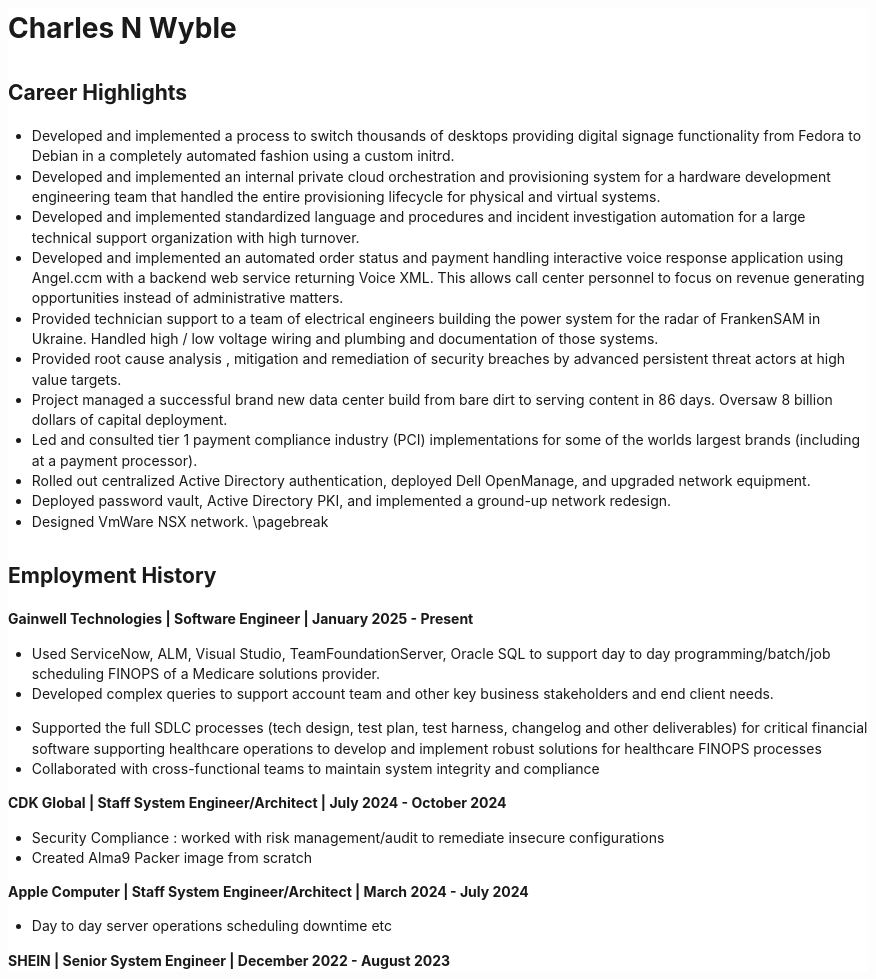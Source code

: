 # Charles N Wyble

## Career Highlights

- Developed and implemented a process to switch thousands of desktops providing digital signage functionality from Fedora to Debian in a completely automated fashion using a custom initrd.
- Developed and implemented an internal private cloud orchestration and provisioning system for a hardware development engineering team that handled the entire provisioning lifecycle for physical and virtual systems.
- Developed and implemented standardized language and procedures and incident investigation automation for a large technical support organization with high turnover.
- Developed and implemented an automated order status and payment handling interactive voice response application using Angel.ccm with a backend web service returning Voice XML. This allows call center personnel to focus on revenue generating opportunities instead of administrative matters.
- Provided technician support to a team of electrical engineers building the power system for the radar of FrankenSAM in Ukraine. Handled high / low voltage wiring and plumbing and documentation of those systems.
- Provided root cause analysis , mitigation and remediation of security breaches by advanced persistent threat actors at high value targets.
- Project managed a successful brand new data center build from bare dirt to serving content in 86 days. Oversaw 8 billion dollars of capital deployment.
- Led and consulted tier 1 payment compliance industry (PCI) implementations for some of the worlds largest brands (including at a payment processor).
- Rolled out centralized Active Directory authentication, deployed Dell OpenManage, and upgraded network equipment.
- Deployed password vault, Active Directory PKI, and implemented a ground-up network redesign.
- Designed VmWare NSX network.
\pagebreak

## Employment History

**Gainwell Technologies |  Software Engineer |  January 2025 - Present**

- Used ServiceNow, ALM, Visual Studio, TeamFoundationServer, Oracle SQL to support day to day programming/batch/job scheduling FINOPS of a Medicare solutions provider.
- Developed complex queries to support account team and other key business stakeholders and end client needs. 
 * Supported the full SDLC processes (tech design, test plan, test harness, changelog and other deliverables) for critical financial software supporting healthcare operations to develop and implement robust solutions for healthcare FINOPS processes
* Collaborated with cross-functional teams to maintain system integrity and compliance

**CDK Global | Staff System Engineer/Architect | July 2024 - October 2024**

- Security Compliance : worked with risk management/audit to remediate insecure configurations
- Created Alma9 Packer image from scratch

**Apple Computer | Staff System Engineer/Architect | March 2024 - July 2024**

- Day to day server operations scheduling downtime etc

**SHEIN | Senior System Engineer | December 2022 - August 2023**
